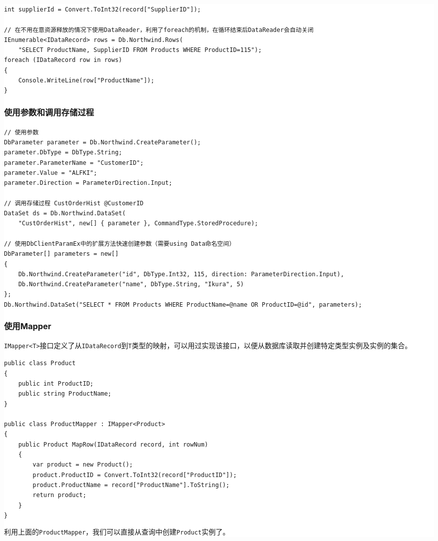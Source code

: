     int supplierId = Convert.ToInt32(record["SupplierID"]);

    // 在不用在意资源释放的情况下使用DataReader，利用了foreach的机制，在循环结束后DataReader会自动关闭
    IEnumerable<IDataRecord> rows = Db.Northwind.Rows(
        "SELECT ProductName, SupplierID FROM Products WHERE ProductID=115");
    foreach (IDataRecord row in rows)
    {
        Console.WriteLine(row["ProductName"]);
    }

### 使用参数和调用存储过程

    // 使用参数
    DbParameter parameter = Db.Northwind.CreateParameter();
    parameter.DbType = DbType.String;
    parameter.ParameterName = "CustomerID";
    parameter.Value = "ALFKI";
    parameter.Direction = ParameterDirection.Input;
    
    // 调用存储过程 CustOrderHist @CustomerID
    DataSet ds = Db.Northwind.DataSet(
        "CustOrderHist", new[] { parameter }, CommandType.StoredProcedure);

    // 使用DbClientParamEx中的扩展方法快速创建参数（需要using Data命名空间）
    DbParameter[] parameters = new[] 
    {
        Db.Northwind.CreateParameter("id", DbType.Int32, 115, direction: ParameterDirection.Input),
        Db.Northwind.CreateParameter("name", DbType.String, "Ikura", 5)
    };
    Db.Northwind.DataSet("SELECT * FROM Products WHERE ProductName=@name OR ProductID=@id", parameters);

### 使用Mapper

`IMapper<T>`接口定义了从`IDataRecord`到`T`类型的映射，可以用过实现该接口，以便从数据库读取并创建特定类型实例及实例的集合。

    public class Product
    {
        public int ProductID;
        public string ProductName; 
    }

    public class ProductMapper : IMapper<Product>
    {
        public Product MapRow(IDataRecord record, int rowNum)
        {
            var product = new Product();
            product.ProductID = Convert.ToInt32(record["ProductID"]);
            product.ProductName = record["ProductName"].ToString();
            return product;
        }
    }

利用上面的`ProductMapper`，我们可以直接从查询中创建`Product`实例了。
